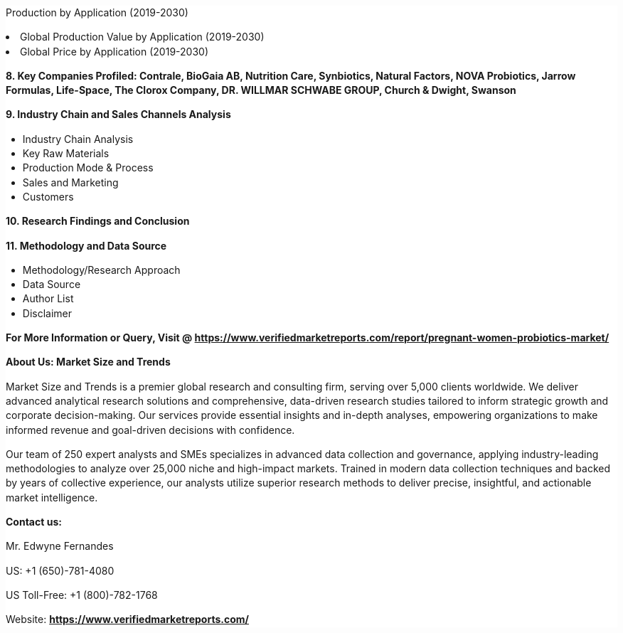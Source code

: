 Production by Application (2019-2030)</li><li>Global Production Value by Application (2019-2030)</li><li>Global Price by Application (2019-2030)</li></ul><p><strong>8. Key Companies Profiled: Contrale, BioGaia AB, Nutrition Care, Synbiotics, Natural Factors, NOVA Probiotics, Jarrow Formulas, Life-Space, The Clorox Company, DR. WILLMAR SCHWABE GROUP, Church & Dwight, Swanson</strong></p><p><strong>9. Industry Chain and Sales Channels Analysis</strong></p><ul><li>Industry Chain Analysis</li><li>Key Raw Materials</li><li>Production Mode &amp; Process</li><li>Sales and Marketing</li><li>Customers</li></ul><p><strong>10. Research Findings and Conclusion</strong></p><p><strong>11. Methodology and Data Source</strong></p><ul><li>Methodology/Research Approach</li><li>Data Source</li><li>Author List</li><li>Disclaimer</li></ul></p><p><strong>For More Information or Query, Visit @ <a href="https://www.verifiedmarketreports.com/report/pregnant-women-probiotics-market/">https://www.verifiedmarketreports.com/report/pregnant-women-probiotics-market/</a></strong></p><p><strong>About Us: Market Size and Trends</strong></p><p>Market Size and Trends is a premier global research and consulting firm, serving over 5,000 clients worldwide. We deliver advanced analytical research solutions and comprehensive, data-driven research studies tailored to inform strategic growth and corporate decision-making. Our services provide essential insights and in-depth analyses, empowering organizations to make informed revenue and goal-driven decisions with confidence.</p><p>Our team of 250 expert analysts and SMEs specializes in advanced data collection and governance, applying industry-leading methodologies to analyze over 25,000 niche and high-impact markets. Trained in modern data collection techniques and backed by years of collective experience, our analysts utilize superior research methods to deliver precise, insightful, and actionable market intelligence.</p><p><strong>Contact us:</strong></p><p>Mr. Edwyne Fernandes</p><p>US: +1 (650)-781-4080</p><p>US Toll-Free: +1 (800)-782-1768</p><p>Website: <strong><a href="https://www.verifiedmarketreports.com/">https://www.verifiedmarketreports.com/</a></strong></p>
